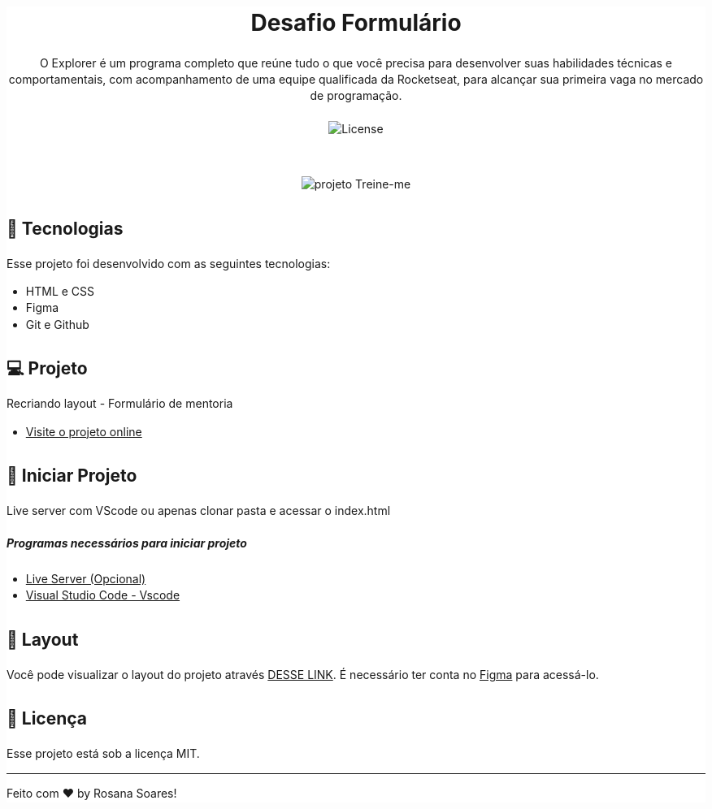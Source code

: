 <h1 align="center"> Desafio Formulário </h1>


<p align="center">
O Explorer é um programa completo que reúne tudo o que você precisa para desenvolver suas habilidades técnicas e comportamentais, com acompanhamento de uma equipe qualificada da Rocketseat, para alcançar sua primeira vaga no mercado de programação. <br/>
  <br/>
  <img alt="License" src="https://img.shields.io/static/v1?label=license&message=MIT&color=49AA26&labelColor=000000">
</p>

<br>

<p align="center">
  <img alt="projeto Treine-me" src="https://raw.githubusercontent.com/rocketseat-education/desafio-formulario-intermediario/main/.github/preview.jpg" width="100%">
</p>

## 🚀 Tecnologias

Esse projeto foi desenvolvido com as seguintes tecnologias:

- HTML e CSS
- Figma
- Git e Github

## 💻 Projeto

Recriando layout - Formulário de mentoria

- [Visite o projeto online](https://rosanacsoares.github.io/desafio-formulario/)

## 💾 Iniciar Projeto

Live server com VScode ou apenas clonar pasta e acessar o index.html
<h5> Programas necessários para iniciar projeto </h5>

- [Live Server (Opcional)](https://marketplace.visualstudio.com/items?itemName=ritwickdey.LiveServer)
- [Visual Studio Code - Vscode](https://code.visualstudio.com/)

## 🔖 Layout

Você pode visualizar o layout do projeto através [DESSE LINK](https://www.figma.com/file/AQrSXRgHyI6KejHltQaFpo/Stage-03---Formul%C3%A1rio-intermedi%C3%A1rio-(Copy)?node-id=0%3A1&mode=dev). É necessário ter conta no [Figma](https://figma.com) para acessá-lo.

## :memo: Licença

Esse projeto está sob a licença MIT.

---

Feito com ♥ by Rosana Soares!
